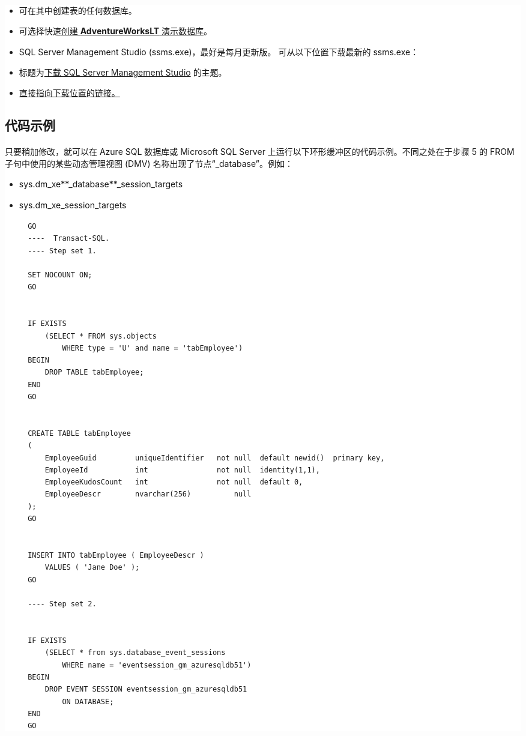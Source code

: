
- 可在其中创建表的任何数据库。
 - 可选择快速[创建 **AdventureWorksLT** 演示数据库](/documentation/articles/sql-database-get-started/)。


- SQL Server Management Studio (ssms.exe)，最好是每月更新版。
可从以下位置下载最新的 ssms.exe：
 - 标题为[下载 SQL Server Management Studio](http://msdn.microsoft.com/zh-cn/library/mt238290.aspx) 的主题。
 - [直接指向下载位置的链接。](http://go.microsoft.com/fwlink/?linkid=616025)


## 代码示例


只要稍加修改，就可以在 Azure SQL 数据库或 Microsoft SQL Server 上运行以下环形缓冲区的代码示例。不同之处在于步骤 5 的 FROM 子句中使用的某些动态管理视图 (DMV) 名称出现了节点“\_database”。例如：

- sys.dm\_xe**\_database**\_session\_targets
- sys.dm\_xe\_session\_targets
 
	
		GO
		----  Transact-SQL.
		---- Step set 1.
		
		SET NOCOUNT ON;
		GO
		
		
		IF EXISTS
			(SELECT * FROM sys.objects
				WHERE type = 'U' and name = 'tabEmployee')
		BEGIN
			DROP TABLE tabEmployee;
		END
		GO
		
		
		CREATE TABLE tabEmployee
		(
			EmployeeGuid         uniqueIdentifier   not null  default newid()  primary key,
			EmployeeId           int                not null  identity(1,1),
			EmployeeKudosCount   int                not null  default 0,
			EmployeeDescr        nvarchar(256)          null
		);
		GO
		
		
		INSERT INTO tabEmployee ( EmployeeDescr )
			VALUES ( 'Jane Doe' );
		GO
		
		---- Step set 2.
		
		
		IF EXISTS
			(SELECT * from sys.database_event_sessions
				WHERE name = 'eventsession_gm_azuresqldb51')
		BEGIN
			DROP EVENT SESSION eventsession_gm_azuresqldb51
				ON DATABASE;
		END
		GO
		